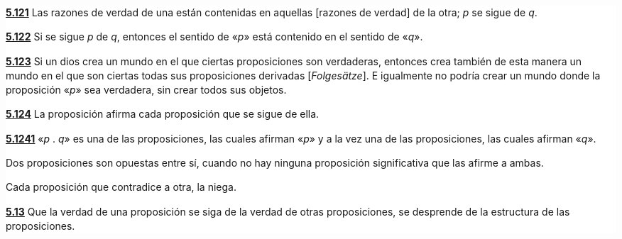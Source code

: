 **[5.121](https://www.wittgensteinproject.org/w/index.php/Logisch-philosophische_Abhandlung#5.121)** Las razones de verdad de una están contenidas en aquellas [razones de verdad] de la otra; *p* se sigue de *q*.

**[5.122](https://www.wittgensteinproject.org/w/index.php/Logisch-philosophische_Abhandlung#5.122)** Si se sigue *p* de *q*, entonces el sentido de «*p*» está contenido en el sentido de «*q*».

**[5.123](https://www.wittgensteinproject.org/w/index.php/Logisch-philosophische_Abhandlung#5.123)** Si un dios crea un mundo en el que ciertas proposiciones son verdaderas, entonces crea también de esta manera un mundo en el que son ciertas todas sus proposiciones derivadas [*Folgesätze*]. E igualmente no podría crear un mundo donde la proposición «*p*» sea verdadera, sin crear todos sus objetos.

**[5.124](https://www.wittgensteinproject.org/w/index.php/Logisch-philosophische_Abhandlung#5.124)** La proposición afirma cada proposición que se sigue de ella.

**[5.1241](https://www.wittgensteinproject.org/w/index.php/Logisch-philosophische_Abhandlung#5.1241)** «*p* . *q*» es una de las proposiciones, las cuales afirman «*p*» y a la vez una de las proposiciones, las cuales afirman «*q*».

Dos proposiciones son opuestas entre sí, cuando no hay ninguna proposición significativa que las afirme a ambas.

Cada proposición que contradice a otra, la niega.

**[5.13](https://www.wittgensteinproject.org/w/index.php/Logisch-philosophische_Abhandlung#5.13)** Que la verdad de una proposición se siga de la verdad de otras proposiciones, se desprende de la estructura de las proposiciones.

